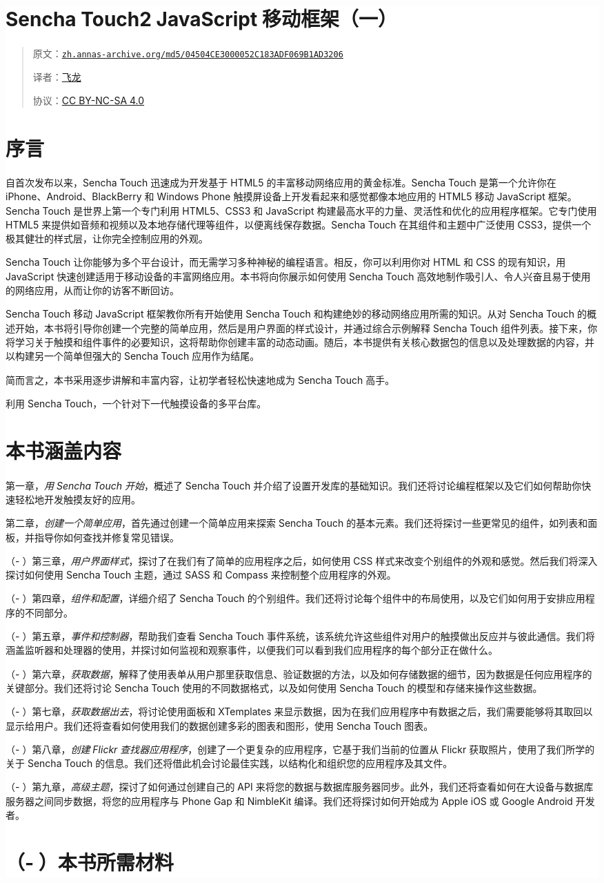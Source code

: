 # Sencha Touch2 JavaScript 移动框架（一）

> 原文：[`zh.annas-archive.org/md5/04504CE3000052C183ADF069B1AD3206`](https://zh.annas-archive.org/md5/04504CE3000052C183ADF069B1AD3206)
> 
> 译者：[飞龙](https://github.com/wizardforcel)
> 
> 协议：[CC BY-NC-SA 4.0](http://creativecommons.org/licenses/by-nc-sa/4.0/)

# 序言

自首次发布以来，Sencha Touch 迅速成为开发基于 HTML5 的丰富移动网络应用的黄金标准。Sencha Touch 是第一个允许你在 iPhone、Android、BlackBerry 和 Windows Phone 触摸屏设备上开发看起来和感觉都像本地应用的 HTML5 移动 JavaScript 框架。Sencha Touch 是世界上第一个专门利用 HTML5、CSS3 和 JavaScript 构建最高水平的力量、灵活性和优化的应用程序框架。它专门使用 HTML5 来提供如音频和视频以及本地存储代理等组件，以便离线保存数据。Sencha Touch 在其组件和主题中广泛使用 CSS3，提供一个极其健壮的样式层，让你完全控制应用的外观。

Sencha Touch 让你能够为多个平台设计，而无需学习多种神秘的编程语言。相反，你可以利用你对 HTML 和 CSS 的现有知识，用 JavaScript 快速创建适用于移动设备的丰富网络应用。本书将向你展示如何使用 Sencha Touch 高效地制作吸引人、令人兴奋且易于使用的网络应用，从而让你的访客不断回访。

Sencha Touch 移动 JavaScript 框架教你所有开始使用 Sencha Touch 和构建绝妙的移动网络应用所需的知识。从对 Sencha Touch 的概述开始，本书将引导你创建一个完整的简单应用，然后是用户界面的样式设计，并通过综合示例解释 Sencha Touch 组件列表。接下来，你将学习关于触摸和组件事件的必要知识，这将帮助你创建丰富的动态动画。随后，本书提供有关核心数据包的信息以及处理数据的内容，并以构建另一个简单但强大的 Sencha Touch 应用作为结尾。

简而言之，本书采用逐步讲解和丰富内容，让初学者轻松快速地成为 Sencha Touch 高手。

利用 Sencha Touch，一个针对下一代触摸设备的多平台库。

# 本书涵盖内容

第一章，*用 Sencha Touch 开始*，概述了 Sencha Touch 并介绍了设置开发库的基础知识。我们还将讨论编程框架以及它们如何帮助你快速轻松地开发触摸友好的应用。

第二章，*创建一个简单应用*，首先通过创建一个简单应用来探索 Sencha Touch 的基本元素。我们还将探讨一些更常见的组件，如列表和面板，并指导你如何查找并修复常见错误。

（-   ）第三章，*用户界面样式*，探讨了在我们有了简单的应用程序之后，如何使用 CSS 样式来改变个别组件的外观和感觉。然后我们将深入探讨如何使用 Sencha Touch 主题，通过 SASS 和 Compass 来控制整个应用程序的外观。

（-   ）第四章，*组件和配置*，详细介绍了 Sencha Touch 的个别组件。我们还将讨论每个组件中的布局使用，以及它们如何用于安排应用程序的不同部分。

（-   ）第五章，*事件和控制器*，帮助我们查看 Sencha Touch 事件系统，该系统允许这些组件对用户的触摸做出反应并与彼此通信。我们将涵盖监听器和处理器的使用，并探讨如何监视和观察事件，以便我们可以看到我们应用程序的每个部分正在做什么。

（-   ）第六章，*获取数据*，解释了使用表单从用户那里获取信息、验证数据的方法，以及如何存储数据的细节，因为数据是任何应用程序的关键部分。我们还将讨论 Sencha Touch 使用的不同数据格式，以及如何使用 Sencha Touch 的模型和存储来操作这些数据。

（-   ）第七章，*获取数据出去*，将讨论使用面板和 XTemplates 来显示数据，因为在我们应用程序中有数据之后，我们需要能够将其取回以显示给用户。我们还将查看如何使用我们的数据创建多彩的图表和图形，使用 Sencha Touch 图表。

（-   ）第八章，*创建 Flickr 查找器应用程序*，创建了一个更复杂的应用程序，它基于我们当前的位置从 Flickr 获取照片，使用了我们所学的关于 Sencha Touch 的信息。我们还将借此机会讨论最佳实践，以结构化和组织您的应用程序及其文件。

（-   ）第九章，*高级主题*，探讨了如何通过创建自己的 API 来将您的数据与数据库服务器同步。此外，我们还将查看如何在大设备与数据库服务器之间同步数据，将您的应用程序与 Phone Gap 和 NimbleKit 编译。我们还将探讨如何开始成为 Apple iOS 或 Google Android 开发者。

# （-   ）本书所需材料
